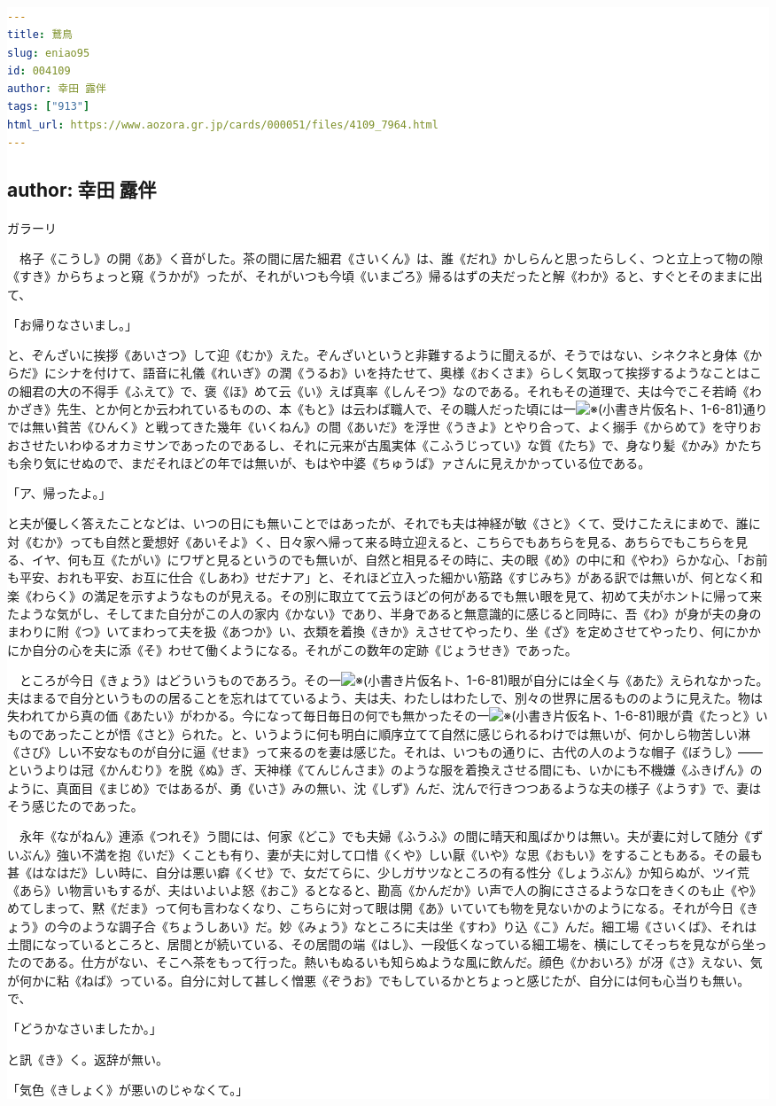 ```yaml
---
title: 鵞鳥
slug: eniao95
id: 004109
author: 幸田 露伴
tags: ["913"]
html_url: https://www.aozora.gr.jp/cards/000051/files/4109_7964.html
---
```


## author: 幸田 露伴

ガラーリ

　格子《こうし》の開《あ》く音がした。茶の間に居た細君《さいくん》は、誰《だれ》かしらんと思ったらしく、つと立上って物の隙《すき》からちょっと窺《うかが》ったが、それがいつも今頃《いまごろ》帰るはずの夫だったと解《わか》ると、すぐとそのままに出て、

「お帰りなさいまし。」

と、ぞんざいに挨拶《あいさつ》して迎《むか》えた。ぞんざいというと非難するように聞えるが、そうではない、シネクネと身体《からだ》にシナを付けて、語音に礼儀《れいぎ》の潤《うるお》いを持たせて、奥様《おくさま》らしく気取って挨拶するようなことはこの細君の大の不得手《ふえて》で、褒《ほ》めて云《い》えば真率《しんそつ》なのである。それもその道理で、夫は今でこそ若崎《わかざき》先生、とか何とか云われているものの、本《もと》は云わば職人で、その職人だった頃には一![※(小書き片仮名ト、1-6-81)](https://www.aozora.gr.jp/cards/000051/files/../../../gaiji/1-06/1-06-81.png)通りでは無い貧苦《ひんく》と戦ってきた幾年《いくねん》の間《あいだ》を浮世《うきよ》とやり合って、よく搦手《からめて》を守りおおさせたいわゆるオカミサンであったのであるし、それに元来が古風実体《こふうじってい》な質《たち》で、身なり髪《かみ》かたちも余り気にせぬので、まだそれほどの年では無いが、もはや中婆《ちゅうば》ァさんに見えかかっている位である。

「ア、帰ったよ。」

と夫が優しく答えたことなどは、いつの日にも無いことではあったが、それでも夫は神経が敏《さと》くて、受けこたえにまめで、誰に対《むか》っても自然と愛想好《あいそよ》く、日々家へ帰って来る時立迎えると、こちらでもあちらを見る、あちらでもこちらを見る、イヤ、何も互《たがい》にワザと見るというのでも無いが、自然と相見るその時に、夫の眼《め》の中に和《やわ》らかな心、「お前も平安、おれも平安、お互に仕合《しあわ》せだナア」と、それほど立入った細かい筋路《すじみち》がある訳では無いが、何となく和楽《わらく》の満足を示すようなものが見える。その別に取立てて云うほどの何があるでも無い眼を見て、初めて夫がホントに帰って来たような気がし、そしてまた自分がこの人の家内《かない》であり、半身であると無意識的に感じると同時に、吾《わ》が身が夫の身のまわりに附《つ》いてまわって夫を扱《あつか》い、衣類を着換《きか》えさせてやったり、坐《ざ》を定めさせてやったり、何にかかにか自分の心を夫に添《そ》わせて働くようになる。それがこの数年の定跡《じょうせき》であった。

　ところが今日《きょう》はどういうものであろう。その一![※(小書き片仮名ト、1-6-81)](https://www.aozora.gr.jp/cards/000051/files/../../../gaiji/1-06/1-06-81.png)眼が自分には全く与《あた》えられなかった。夫はまるで自分というものの居ることを忘れはてているよう、夫は夫、わたしはわたしで、別々の世界に居るもののように見えた。物は失われてから真の価《あたい》がわかる。今になって毎日毎日の何でも無かったその一![※(小書き片仮名ト、1-6-81)](https://www.aozora.gr.jp/cards/000051/files/../../../gaiji/1-06/1-06-81.png)眼が貴《たっと》いものであったことが悟《さと》られた。と、いうように何も明白に順序立てて自然に感じられるわけでは無いが、何かしら物苦しい淋《さび》しい不安なものが自分に逼《せま》って来るのを妻は感じた。それは、いつもの通りに、古代の人のような帽子《ぼうし》――というよりは冠《かんむり》を脱《ぬ》ぎ、天神様《てんじんさま》のような服を着換えさせる間にも、いかにも不機嫌《ふきげん》のように、真面目《まじめ》ではあるが、勇《いさ》みの無い、沈《しず》んだ、沈んで行きつつあるような夫の様子《ようす》で、妻はそう感じたのであった。

　永年《ながねん》連添《つれそ》う間には、何家《どこ》でも夫婦《ふうふ》の間に晴天和風ばかりは無い。夫が妻に対して随分《ずいぶん》強い不満を抱《いだ》くことも有り、妻が夫に対して口惜《くや》しい厭《いや》な思《おもい》をすることもある。その最も甚《はなはだ》しい時に、自分は悪い癖《くせ》で、女だてらに、少しガサツなところの有る性分《しょうぶん》か知らぬが、ツイ荒《あら》い物言いもするが、夫はいよいよ怒《おこ》るとなると、勘高《かんだか》い声で人の胸にささるような口をきくのも止《や》めてしまって、黙《だま》って何も言わなくなり、こちらに対って眼は開《あ》いていても物を見ないかのようになる。それが今日《きょう》の今のような調子合《ちょうしあい》だ。妙《みょう》なところに夫は坐《すわ》り込《こ》んだ。細工場《さいくば》、それは土間になっているところと、居間とが続いている、その居間の端《はし》、一段低くなっている細工場を、横にしてそっちを見ながら坐ったのである。仕方がない、そこへ茶をもって行った。熱いもぬるいも知らぬような風に飲んだ。顔色《かおいろ》が冴《さ》えない、気が何かに粘《ねば》っている。自分に対して甚しく憎悪《ぞうお》でもしているかとちょっと感じたが、自分には何も心当りも無い。で、

「どうかなさいましたか。」

と訊《き》く。返辞が無い。

「気色《きしょく》が悪いのじゃなくて。」
